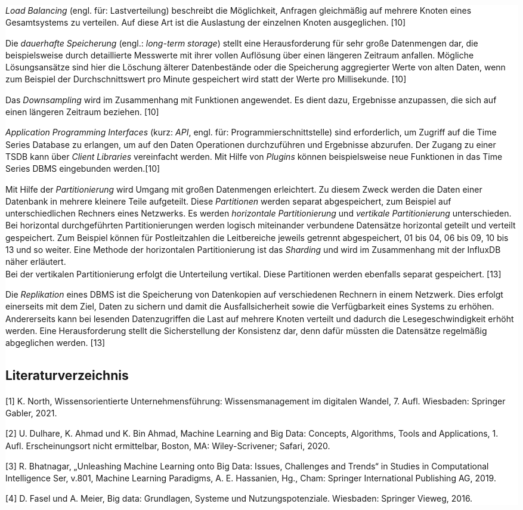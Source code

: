 *Load Balancing* (engl. für: Lastverteilung) beschreibt die Möglichkeit, Anfragen gleichmäßig auf mehrere Knoten eines Gesamtsystems zu verteilen. Auf diese Art ist die Auslastung der einzelnen Knoten ausgeglichen. [10]

Die *dauerhafte Speicherung* (engl.: *long-term storage*) stellt eine Herausforderung für sehr große Datenmengen dar, die beispielsweise durch detaillierte Messwerte mit ihrer vollen Auflösung über einen längeren Zeitraum anfallen. Mögliche Lösungsansätze sind hier die Löschung älterer Datenbestände oder die Speicherung aggregierter Werte von alten Daten, wenn zum Beispiel der Durchschnittswert pro Minute gespeichert wird statt der Werte pro Millisekunde. [10]

Das *Downsampling* wird im Zusammenhang mit Funktionen angewendet. Es dient dazu, Ergebnisse anzupassen, die sich auf einen längeren Zeitraum beziehen. [10]

*Application Programming Interfaces* (kurz: *API*, engl. für: Programmierschnittstelle) sind erforderlich, um Zugriff auf die Time Series Database zu erlangen, um auf den Daten Operationen durchzuführen und Ergebnisse abzurufen. Der Zugang zu einer TSDB kann über *Client Libraries* vereinfacht werden. Mit Hilfe von *Plugins* können beispielsweise neue Funktionen in das Time Series DBMS eingebunden werden.[10]

Mit Hilfe der *Partitionierung* wird Umgang mit großen Datenmengen erleichtert. Zu diesem Zweck werden die Daten einer Datenbank in mehrere kleinere Teile aufgeteilt. Diese *Partitionen* werden separat abgespeichert, zum Beispiel auf unterschiedlichen Rechners eines Netzwerks. Es werden *horizontale Partitionierung* und *vertikale Partitionierung* unterschieden.  
Bei horizontal durchgeführten Partitionierungen werden logisch miteinander verbundene Datensätze horizontal geteilt und  verteilt gespeichert. Zum Beispiel können für Postleitzahlen die Leitbereiche jeweils getrennt abgespeichert, 01 bis 04, 06 bis 09, 10 bis 13 und so weiter. 
Eine Methode der horizontalen Partitionierung ist das *Sharding* und wird im Zusammenhang mit der InfluxDB näher erläutert.  
Bei der vertikalen Partitionierung erfolgt die Unterteilung vertikal. Diese Partitionen werden ebenfalls separat gespeichert. [13]

Die *Replikation* eines DBMS ist die Speicherung von Datenkopien auf verschiedenen Rechnern in einem Netzwerk. Dies erfolgt einerseits mit dem Ziel, Daten zu sichern und damit die Ausfallsicherheit sowie die Verfügbarkeit eines Systems zu erhöhen. Andererseits kann bei lesenden Datenzugriffen die Last auf mehrere Knoten verteilt und dadurch die Lesegeschwindigkeit erhöht werden. Eine Herausforderung stellt die Sicherstellung der Konsistenz dar, denn dafür müssten die Datensätze regelmäßig abgeglichen werden. [13]


## Literaturverzeichnis

[1] K. North, Wissensorientierte Unternehmensführung: Wissensmanagement im digitalen Wandel, 7. Aufl. Wiesbaden: Springer Gabler, 2021.

[2] U. Dulhare, K. Ahmad und K. Bin Ahmad, Machine Learning and Big Data: Concepts, Algorithms, Tools and Applications, 1. Aufl. Erscheinungsort nicht ermittelbar, Boston, MA: Wiley-Scrivener; Safari, 2020.

[3] R. Bhatnagar, „Unleashing Machine Learning onto Big Data: Issues, Challenges and Trends“ in Studies in Computational Intelligence Ser, v.801, Machine Learning Paradigms, A. E. Hassanien, Hg., Cham: Springer International Publishing AG, 2019.

[4] D. Fasel und A. Meier, Big data: Grundlagen, Systeme und Nutzungspotenziale. Wiesbaden: Springer Vieweg, 2016.
